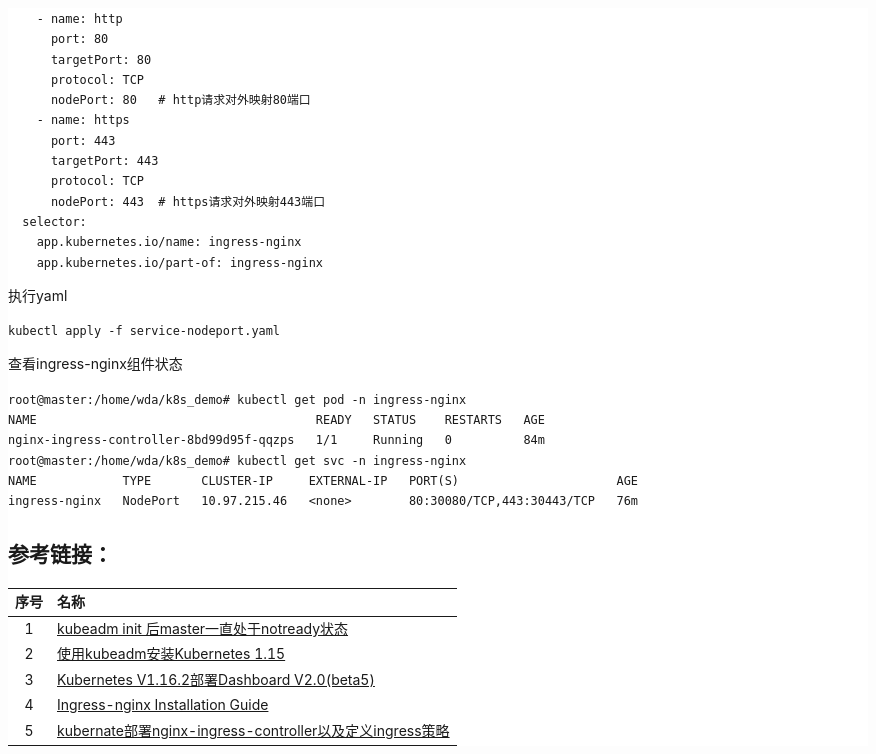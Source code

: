 ``` 
    - name: http
      port: 80
      targetPort: 80
      protocol: TCP
      nodePort: 80   # http请求对外映射80端口
    - name: https
      port: 443
      targetPort: 443
      protocol: TCP
      nodePort: 443  # https请求对外映射443端口
  selector:
    app.kubernetes.io/name: ingress-nginx
    app.kubernetes.io/part-of: ingress-nginx

``` 
执行yaml
``` 
kubectl apply -f service-nodeport.yaml
``` 
查看ingress-nginx组件状态
``` 
root@master:/home/wda/k8s_demo# kubectl get pod -n ingress-nginx 
NAME                                       READY   STATUS    RESTARTS   AGE
nginx-ingress-controller-8bd99d95f-qqzps   1/1     Running   0          84m
root@master:/home/wda/k8s_demo# kubectl get svc -n ingress-nginx 
NAME            TYPE       CLUSTER-IP     EXTERNAL-IP   PORT(S)                      AGE
ingress-nginx   NodePort   10.97.215.46   <none>        80:30080/TCP,443:30443/TCP   76m
``` 

参考链接：
---

|序号|名称|
| :------:| :------|
|1 |[kubeadm init 后master一直处于notready状态](https://blog.csdn.net/wangmiaoyan/article/details/101216496) |
|2|[使用kubeadm安装Kubernetes 1.15](https://www.kubernetes.org.cn/5551.html) |
|3|[Kubernetes V1.16.2部署Dashboard V2.0(beta5)](https://blog.51cto.com/shunzi115/2447601) |
|4|[Ingress-nginx Installation Guide](https://github.com/kubernetes/ingress-nginx/blob/master/docs/deploy/index.md) |
|5|[kubernate部署nginx-ingress-controller以及定义ingress策略](https://blog.csdn.net/fuck487/article/details/102513554) |




 